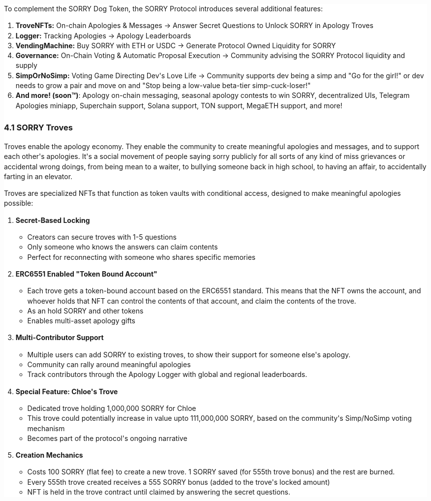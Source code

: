To complement the SORRY Dog Token, the SORRY Protocol introduces several additional features:
1. **TroveNFTs:** On-chain Apologies & Messages -> Answer Secret Questions to Unlock SORRY in Apology Troves
2. **Logger:** Tracking Apologies -> Apology Leaderboards
3. **VendingMachine:** Buy SORRY with ETH or USDC -> Generate Protocol Owned Liquidity for SORRY
4. **Governance:** On-Chain Voting & Automatic Proposal Execution -> Community advising the SORRY Protocol liquidity and supply
5. **SimpOrNoSimp:** Voting Game Directing Dev's Love Life -> Community supports dev being a simp and "Go for the girl!" or dev needs to grow a pair and move on and "Stop being a low-value beta-tier simp-cuck-loser!"
6. **And more! (soon™)**: Apology on-chain messaging, seasonal apology contests to win SORRY, decentralized UIs, Telegram Apologies miniapp, Superchain support, Solana support, TON support, MegaETH support, and more!

### 4.1 SORRY Troves

Troves enable the apology economy. They enable the community to create meaningful apologies and messages, and to support each other's apologies.
It's a social movement of people saying sorry publicly for all sorts of any kind of miss grievances or accidental wrong doings, from being mean to a waiter, to bullying someone back in high school, to having an affair, to accidentally farting in an elevator.

Troves are specialized NFTs that function as token vaults with conditional access, designed to make meaningful apologies possible:

1. **Secret-Based Locking**
   - Creators can secure troves with 1-5 questions
   - Only someone who knows the answers can claim contents
   - Perfect for reconnecting with someone who shares specific memories

2. **ERC6551 Enabled "Token Bound Account"**
   - Each trove gets a token-bound account based on the ERC6551 standard. This means that the NFT owns the account, and whoever holds that NFT can control the contents of that account, and claim the contents of the trove.
   - As an hold SORRY and other tokens
   - Enables multi-asset apology gifts

3. **Multi-Contributor Support**
   - Multiple users can add SORRY to existing troves, to show their support for someone else's apology.
   - Community can rally around meaningful apologies
   - Track contributors through the Apology Logger with global and regional leaderboards.

4. **Special Feature: Chloe's Trove**
   - Dedicated trove holding 1,000,000 SORRY for Chloe
   - This trove could potentially increase in value upto 111,000,000 SORRY, based on the community's Simp/NoSimp voting mechanism
   - Becomes part of the protocol's ongoing narrative

5. **Creation Mechanics**
   - Costs 100 SORRY (flat fee) to create a new trove. 1 SORRY saved (for 555th trove bonus) and the rest are burned.
   - Every 555th trove created receives a 555 SORRY bonus (added to the trove's locked amount)
   - NFT is held in the trove contract until claimed by answering the secret questions.
